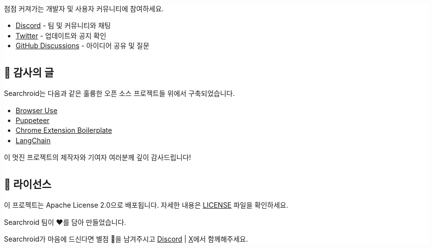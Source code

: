 점점 커져가는 개발자 및 사용자 커뮤니티에 참여하세요.

- [Discord](https://discord.gg/NN3ABHggMK) - 팀 및 커뮤니티와 채팅
- [Twitter](https://x.com/nanobrowser_ai) - 업데이트와 공지 확인
- [GitHub Discussions](https://github.com/nanobrowser/nanobrowser/discussions) - 아이디어 공유 및 질문

## 👏 감사의 글

Searchroid는 다음과 같은 훌륭한 오픈 소스 프로젝트들 위에서 구축되었습니다.

- [Browser Use](https://github.com/browser-use/browser-use)
- [Puppeteer](https://github.com/EmergenceAI/Agent-E)
- [Chrome Extension Boilerplate](https://github.com/Jonghakseo/chrome-extension-boilerplate-react-vite)
- [LangChain](https://github.com/langchain-ai/langchainjs)

이 멋진 프로젝트의 제작자와 기여자 여러분께 깊이 감사드립니다!

## 📄 라이선스

이 프로젝트는 Apache License 2.0으로 배포됩니다. 자세한 내용은 [LICENSE](LICENSE) 파일을 확인하세요.

Searchroid 팀이 ❤️를 담아 만들었습니다.

Searchroid가 마음에 드신다면 별점 🌟을 남겨주시고 [Discord](https://discord.gg/NN3ABHggMK) | [X](https://x.com/nanobrowser_ai)에서 함께해주세요.
